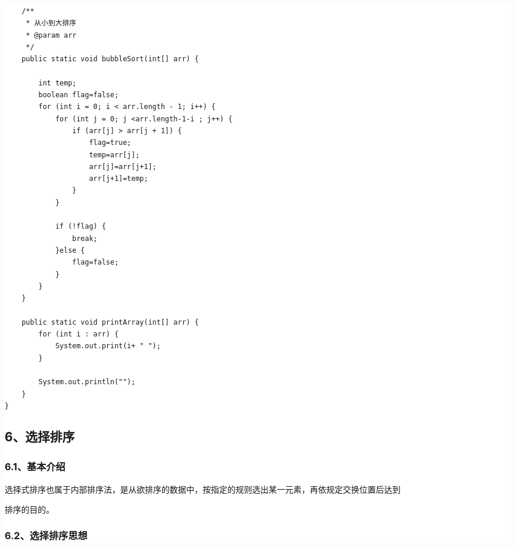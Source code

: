 ```
    /**
     * 从小到大排序
     * @param arr
     */
    public static void bubbleSort(int[] arr) {

        int temp;
        boolean flag=false;
        for (int i = 0; i < arr.length - 1; i++) {
            for (int j = 0; j <arr.length-1-i ; j++) {
                if (arr[j] > arr[j + 1]) {
                    flag=true;
                    temp=arr[j];
                    arr[j]=arr[j+1];
                    arr[j+1]=temp;
                }
            }

            if (!flag) {
                break;
            }else {
                flag=false;
            }
        }
    }

    public static void printArray(int[] arr) {
        for (int i : arr) {
            System.out.print(i+ " ");
        }

        System.out.println("");
    }
}
```







## 6、选择排序

### 6.1、基本介绍 

选择式排序也属于内部排序法，是从欲排序的数据中，按指定的规则选出某一元素，再依规定交换位置后达到 

排序的目的。 



### 6.2、选择排序思想
